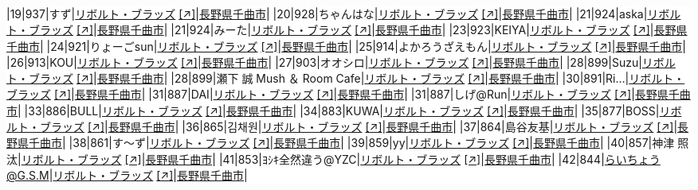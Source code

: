 |19|937|<span class="rank-name-dl">すず</span>|<a href="/darts/rank/shops/ff0429d16f50e1bf0d9b047a20a7ba1e.html">リボルト・ブラッズ</a> <a href="https://search.dartslive.com/jp/shop/ff0429d16f50e1bf0d9b047a20a7ba1e">[↗]</a>|<a href="/darts/rank/長野県/千曲市">長野県千曲市</a>|
|20|928|<span class="rank-name-pd">ちゃんはな</span>|<a href="/darts/rank/shops/40066.html">リボルト・ブラッズ</a> <a href="https://vs.phoenixdarts.com/jp/shop/shopDetailInfo/s_40066?s_seq=40066">[↗]</a>|<a href="/darts/rank/長野県/千曲市">長野県千曲市</a>|
|21|924|<span class="rank-name-dl">aska</span>|<a href="/darts/rank/shops/ff0429d16f50e1bf0d9b047a20a7ba1e.html">リボルト・ブラッズ</a> <a href="https://search.dartslive.com/jp/shop/ff0429d16f50e1bf0d9b047a20a7ba1e">[↗]</a>|<a href="/darts/rank/長野県/千曲市">長野県千曲市</a>|
|21|924|<span class="rank-name-pd">みーた</span>|<a href="/darts/rank/shops/40066.html">リボルト・ブラッズ</a> <a href="https://vs.phoenixdarts.com/jp/shop/shopDetailInfo/s_40066?s_seq=40066">[↗]</a>|<a href="/darts/rank/長野県/千曲市">長野県千曲市</a>|
|23|923|<span class="rank-name-pd">KEIYA</span>|<a href="/darts/rank/shops/40066.html">リボルト・ブラッズ</a> <a href="https://vs.phoenixdarts.com/jp/shop/shopDetailInfo/s_40066?s_seq=40066">[↗]</a>|<a href="/darts/rank/長野県/千曲市">長野県千曲市</a>|
|24|921|<span class="rank-name-dl">りょーごsun</span>|<a href="/darts/rank/shops/ff0429d16f50e1bf0d9b047a20a7ba1e.html">リボルト・ブラッズ</a> <a href="https://search.dartslive.com/jp/shop/ff0429d16f50e1bf0d9b047a20a7ba1e">[↗]</a>|<a href="/darts/rank/長野県/千曲市">長野県千曲市</a>|
|25|914|<span class="rank-name-pd">よかろうざえもん</span>|<a href="/darts/rank/shops/40066.html">リボルト・ブラッズ</a> <a href="https://vs.phoenixdarts.com/jp/shop/shopDetailInfo/s_40066?s_seq=40066">[↗]</a>|<a href="/darts/rank/長野県/千曲市">長野県千曲市</a>|
|26|913|<span class="rank-name-pd">KOU</span>|<a href="/darts/rank/shops/40066.html">リボルト・ブラッズ</a> <a href="https://vs.phoenixdarts.com/jp/shop/shopDetailInfo/s_40066?s_seq=40066">[↗]</a>|<a href="/darts/rank/長野県/千曲市">長野県千曲市</a>|
|27|903|<span class="rank-name-pd">オオシロ</span>|<a href="/darts/rank/shops/40066.html">リボルト・ブラッズ</a> <a href="https://vs.phoenixdarts.com/jp/shop/shopDetailInfo/s_40066?s_seq=40066">[↗]</a>|<a href="/darts/rank/長野県/千曲市">長野県千曲市</a>|
|28|899|<span class="rank-name-pd">Suzu</span>|<a href="/darts/rank/shops/40066.html">リボルト・ブラッズ</a> <a href="https://vs.phoenixdarts.com/jp/shop/shopDetailInfo/s_40066?s_seq=40066">[↗]</a>|<a href="/darts/rank/長野県/千曲市">長野県千曲市</a>|
|28|899|<span class="rank-name-pd">瀬下   誠    Mush ＆ Room Cafe</span>|<a href="/darts/rank/shops/40066.html">リボルト・ブラッズ</a> <a href="https://vs.phoenixdarts.com/jp/shop/shopDetailInfo/s_40066?s_seq=40066">[↗]</a>|<a href="/darts/rank/長野県/千曲市">長野県千曲市</a>|
|30|891|<span class="rank-name-pd">Ri…</span>|<a href="/darts/rank/shops/40066.html">リボルト・ブラッズ</a> <a href="https://vs.phoenixdarts.com/jp/shop/shopDetailInfo/s_40066?s_seq=40066">[↗]</a>|<a href="/darts/rank/長野県/千曲市">長野県千曲市</a>|
|31|887|<span class="rank-name-pd">DAI</span>|<a href="/darts/rank/shops/40066.html">リボルト・ブラッズ</a> <a href="https://vs.phoenixdarts.com/jp/shop/shopDetailInfo/s_40066?s_seq=40066">[↗]</a>|<a href="/darts/rank/長野県/千曲市">長野県千曲市</a>|
|31|887|<span class="rank-name-dl">しげ@Run</span>|<a href="/darts/rank/shops/ff0429d16f50e1bf0d9b047a20a7ba1e.html">リボルト・ブラッズ</a> <a href="https://search.dartslive.com/jp/shop/ff0429d16f50e1bf0d9b047a20a7ba1e">[↗]</a>|<a href="/darts/rank/長野県/千曲市">長野県千曲市</a>|
|33|886|<span class="rank-name-dl">BULL</span>|<a href="/darts/rank/shops/ff0429d16f50e1bf0d9b047a20a7ba1e.html">リボルト・ブラッズ</a> <a href="https://search.dartslive.com/jp/shop/ff0429d16f50e1bf0d9b047a20a7ba1e">[↗]</a>|<a href="/darts/rank/長野県/千曲市">長野県千曲市</a>|
|34|883|<span class="rank-name-dl">KUWA</span>|<a href="/darts/rank/shops/ff0429d16f50e1bf0d9b047a20a7ba1e.html">リボルト・ブラッズ</a> <a href="https://search.dartslive.com/jp/shop/ff0429d16f50e1bf0d9b047a20a7ba1e">[↗]</a>|<a href="/darts/rank/長野県/千曲市">長野県千曲市</a>|
|35|877|<span class="rank-name-pd">BOSS</span>|<a href="/darts/rank/shops/40066.html">リボルト・ブラッズ</a> <a href="https://vs.phoenixdarts.com/jp/shop/shopDetailInfo/s_40066?s_seq=40066">[↗]</a>|<a href="/darts/rank/長野県/千曲市">長野県千曲市</a>|
|36|865|<span class="rank-name-pd">김채원</span>|<a href="/darts/rank/shops/40066.html">リボルト・ブラッズ</a> <a href="https://vs.phoenixdarts.com/jp/shop/shopDetailInfo/s_40066?s_seq=40066">[↗]</a>|<a href="/darts/rank/長野県/千曲市">長野県千曲市</a>|
|37|864|<span class="rank-name-dl">島谷友基</span>|<a href="/darts/rank/shops/ff0429d16f50e1bf0d9b047a20a7ba1e.html">リボルト・ブラッズ</a> <a href="https://search.dartslive.com/jp/shop/ff0429d16f50e1bf0d9b047a20a7ba1e">[↗]</a>|<a href="/darts/rank/長野県/千曲市">長野県千曲市</a>|
|38|861|<span class="rank-name-pd">す～ず</span>|<a href="/darts/rank/shops/40066.html">リボルト・ブラッズ</a> <a href="https://vs.phoenixdarts.com/jp/shop/shopDetailInfo/s_40066?s_seq=40066">[↗]</a>|<a href="/darts/rank/長野県/千曲市">長野県千曲市</a>|
|39|859|<span class="rank-name-dl">yy</span>|<a href="/darts/rank/shops/ff0429d16f50e1bf0d9b047a20a7ba1e.html">リボルト・ブラッズ</a> <a href="https://search.dartslive.com/jp/shop/ff0429d16f50e1bf0d9b047a20a7ba1e">[↗]</a>|<a href="/darts/rank/長野県/千曲市">長野県千曲市</a>|
|40|857|<span class="rank-name-dl">神津 照汰</span>|<a href="/darts/rank/shops/ff0429d16f50e1bf0d9b047a20a7ba1e.html">リボルト・ブラッズ</a> <a href="https://search.dartslive.com/jp/shop/ff0429d16f50e1bf0d9b047a20a7ba1e">[↗]</a>|<a href="/darts/rank/長野県/千曲市">長野県千曲市</a>|
|41|853|<span class="rank-name-dl">ﾖｼｷ全然違う@YZC</span>|<a href="/darts/rank/shops/ff0429d16f50e1bf0d9b047a20a7ba1e.html">リボルト・ブラッズ</a> <a href="https://search.dartslive.com/jp/shop/ff0429d16f50e1bf0d9b047a20a7ba1e">[↗]</a>|<a href="/darts/rank/長野県/千曲市">長野県千曲市</a>|
|42|844|<span class="rank-name-dl">らいちょう@G.S.M</span>|<a href="/darts/rank/shops/ff0429d16f50e1bf0d9b047a20a7ba1e.html">リボルト・ブラッズ</a> <a href="https://search.dartslive.com/jp/shop/ff0429d16f50e1bf0d9b047a20a7ba1e">[↗]</a>|<a href="/darts/rank/長野県/千曲市">長野県千曲市</a>|